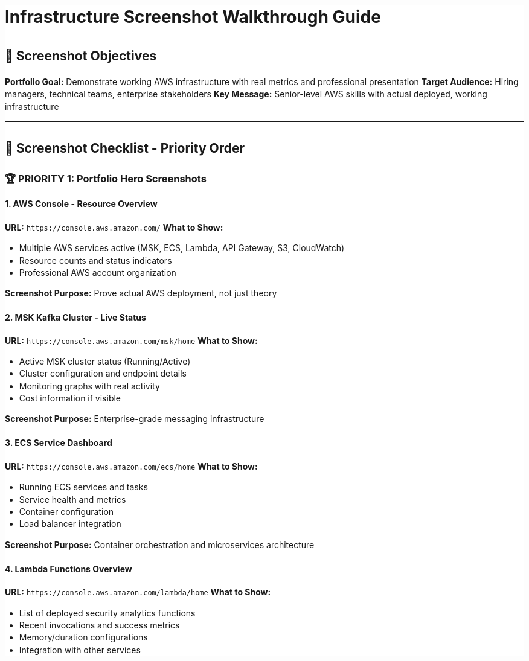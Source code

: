 # Infrastructure Screenshot Walkthrough Guide

## 🎯 **Screenshot Objectives**

**Portfolio Goal:** Demonstrate working AWS infrastructure with real metrics and professional presentation
**Target Audience:** Hiring managers, technical teams, enterprise stakeholders
**Key Message:** Senior-level AWS skills with actual deployed, working infrastructure

---

## 📸 **Screenshot Checklist - Priority Order**

### **🏆 PRIORITY 1: Portfolio Hero Screenshots**

#### 1. **AWS Console - Resource Overview**
**URL:** `https://console.aws.amazon.com/`
**What to Show:**
- Multiple AWS services active (MSK, ECS, Lambda, API Gateway, S3, CloudWatch)
- Resource counts and status indicators
- Professional AWS account organization

**Screenshot Purpose:** Prove actual AWS deployment, not just theory

#### 2. **MSK Kafka Cluster - Live Status**
**URL:** `https://console.aws.amazon.com/msk/home`
**What to Show:**
- Active MSK cluster status (Running/Active)
- Cluster configuration and endpoint details
- Monitoring graphs with real activity
- Cost information if visible

**Screenshot Purpose:** Enterprise-grade messaging infrastructure

#### 3. **ECS Service Dashboard**
**URL:** `https://console.aws.amazon.com/ecs/home`
**What to Show:**
- Running ECS services and tasks
- Service health and metrics
- Container configuration
- Load balancer integration

**Screenshot Purpose:** Container orchestration and microservices architecture

#### 4. **Lambda Functions Overview**
**URL:** `https://console.aws.amazon.com/lambda/home`
**What to Show:**
- List of deployed security analytics functions
- Recent invocations and success metrics
- Memory/duration configurations
- Integration with other services
